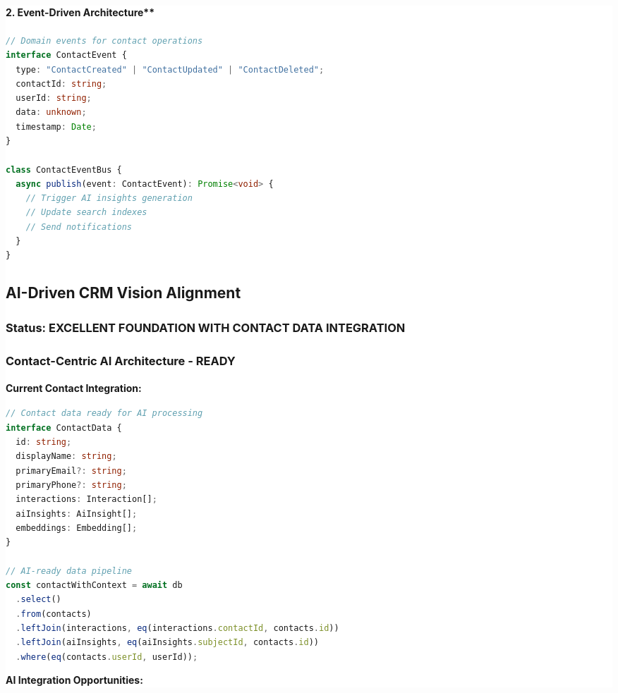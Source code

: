 #### 2. Event-Driven Architecture\*\*

```typescript
// Domain events for contact operations
interface ContactEvent {
  type: "ContactCreated" | "ContactUpdated" | "ContactDeleted";
  contactId: string;
  userId: string;
  data: unknown;
  timestamp: Date;
}

class ContactEventBus {
  async publish(event: ContactEvent): Promise<void> {
    // Trigger AI insights generation
    // Update search indexes
    // Send notifications
  }
}
```

## AI-Driven CRM Vision Alignment

### Status: EXCELLENT FOUNDATION WITH CONTACT DATA INTEGRATION

### Contact-Centric AI Architecture - READY

**Current Contact Integration:**

```typescript
// Contact data ready for AI processing
interface ContactData {
  id: string;
  displayName: string;
  primaryEmail?: string;
  primaryPhone?: string;
  interactions: Interaction[];
  aiInsights: AiInsight[];
  embeddings: Embedding[];
}

// AI-ready data pipeline
const contactWithContext = await db
  .select()
  .from(contacts)
  .leftJoin(interactions, eq(interactions.contactId, contacts.id))
  .leftJoin(aiInsights, eq(aiInsights.subjectId, contacts.id))
  .where(eq(contacts.userId, userId));
```

**AI Integration Opportunities:**
